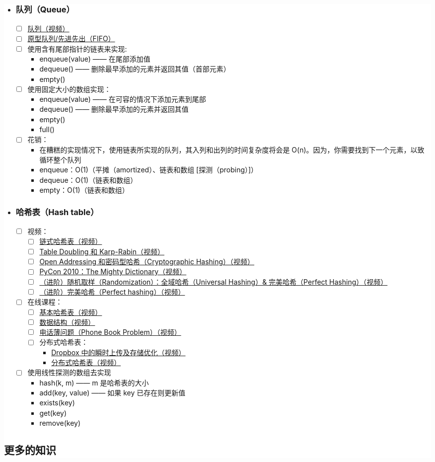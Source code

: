 - ### 队列（Queue）
    - [ ] [队列（视频）](https://www.coursera.org/learn/data-structures/lecture/EShpq/queue)
    - [ ] [原型队列/先进先出（FIFO）](https://en.wikipedia.org/wiki/Circular_buffer)
    - [ ] 使用含有尾部指针的链表来实现:
        - enqueue(value) —— 在尾部添加值
        - dequeue() —— 删除最早添加的元素并返回其值（首部元素）
        - empty()
    - [ ] 使用固定大小的数组实现：
        - enqueue(value) —— 在可容的情况下添加元素到尾部
        - dequeue() —— 删除最早添加的元素并返回其值
        - empty()
        - full()
    - [ ] 花销：
        - 在糟糕的实现情况下，使用链表所实现的队列，其入列和出列的时间复杂度将会是 O(n)。因为，你需要找到下一个元素，以致循环整个队列
        - enqueue：O(1)（平摊（amortized）、链表和数组 [探测（probing）]）
        - dequeue：O(1)（链表和数组）
        - empty：O(1)（链表和数组）

- ### 哈希表（Hash table）
    - [ ] 视频：
        - [ ] [链式哈希表（视频）](https://www.youtube.com/watch?v=0M_kIqhwbFo&list=PLUl4u3cNGP61Oq3tWYp6V_F-5jb5L2iHb&index=8)
        - [ ] [Table Doubling 和 Karp-Rabin（视频）](https://www.youtube.com/watch?v=BRO7mVIFt08&index=9&list=PLUl4u3cNGP61Oq3tWYp6V_F-5jb5L2iHb)
        - [ ] [Open Addressing 和密码型哈希（Cryptographic Hashing）（视频）](https://www.youtube.com/watch?v=rvdJDijO2Ro&index=10&list=PLUl4u3cNGP61Oq3tWYp6V_F-5jb5L2iHb)
        - [ ] [PyCon 2010：The Mighty Dictionary（视频）](https://www.youtube.com/watch?v=C4Kc8xzcA68)
        - [ ] [（进阶）随机取样（Randomization）：全域哈希（Universal Hashing）& 完美哈希（Perfect Hashing）（视频）](https://www.youtube.com/watch?v=z0lJ2k0sl1g&list=PLUl4u3cNGP6317WaSNfmCvGym2ucw3oGp&index=11)
        - [ ] [（进阶）完美哈希（Perfect hashing）（视频）](https://www.youtube.com/watch?v=N0COwN14gt0&list=PL2B4EEwhKD-NbwZ4ezj7gyc_3yNrojKM9&index=4)

    - [ ] 在线课程：
        - [ ] [基本哈希表（视频）](https://www.coursera.org/learn/data-structures-optimizing-performance/lecture/m7UuP/core-hash-tables)
        - [ ] [数据结构（视频）](https://www.coursera.org/learn/data-structures/home/week/3)
        - [ ] [电话薄问题（Phone Book Problem）（视频）](https://www.coursera.org/learn/data-structures/lecture/NYZZP/phone-book-problem)
        - [ ] 分布式哈希表：
            - [Dropbox 中的瞬时上传及存储优化（视频）](https://www.coursera.org/learn/data-structures/lecture/DvaIb/instant-uploads-and-storage-optimization-in-dropbox)
            - [分布式哈希表（视频）](https://www.coursera.org/learn/data-structures/lecture/tvH8H/distributed-hash-tables)

    - [ ] 使用线性探测的数组去实现
        - hash(k, m) —— m 是哈希表的大小
        - add(key, value) —— 如果 key 已存在则更新值
        - exists(key)
        - get(key)
        - remove(key)

## 更多的知识
